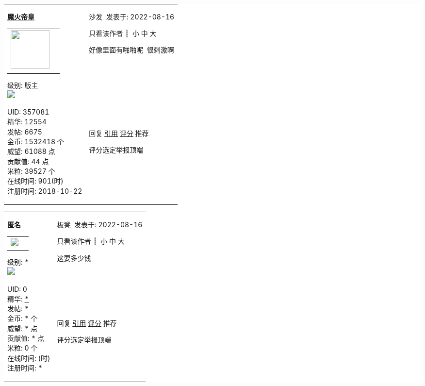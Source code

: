 <table><tbody><tr><td rowspan="2"><div><div><p><b><a href="https://bbs2023.huidating.com/2048/u.php?action=show&amp;uid=357081" target="_blank">魔火帝皇</a></b></p></div><div><table><tbody><tr><td><a href="https://bbs2023.huidating.com/2048/u.php?action=show&amp;uid=357081" target="_blank" id="card_sf_23643029_357081"><img src="https://qpic.ws/images/2023/02/09/c1VnRP.jpg" width="80" height="80"></a></td><td><span id="sf_23643029"></span></td></tr></tbody></table></div><p>级别: 版主<br><img src="https://bbs2023.huidating.com/2048/images/wind/level/1764.gif"></p><p><span><span></span></span><span id="showface_1"><span>UID: <span>357081</span><br>精华: <a href="https://bbs2023.huidating.com/2048/search.php?authorid=357081&amp;digest=1" target="_blank">12554</a><br>发帖: <span>6675</span><br>金币: <span>1532418 个</span><br>威望: <span>61088 点</span><br>贡献值: <span>44 点</span><br>米粒: <span>39527 个</span><br>在线时间: 901(时)<br>注册时间: <span>2018-10-22</span><br></span></span></p></div></td><td id="td_23643029"><a name="post_23643029"></a><div><p><span><a onclick="copyUrl('23643029')" title="复制此楼地址">沙发</a>&nbsp; </span><span title="2022-08-16 14:35">发表于: 2022-08-16</span></p><div><p>只看该作者&nbsp;<b>┊</b>&nbsp; <a onclick="fontsize('small','23643029')">小</a> <a onclick="fontsize('middle','23643029')">中</a> <a onclick="fontsize('big','23643029')">大</a></p></div></div><div><p>好像里面有啪啪呢&nbsp;&nbsp;很刺激啊</p></div></td></tr><tr><td><div><div><p>回复 <a href="https://bbs2023.huidating.com/2048/post.php?action=quote&amp;fid=94&amp;tid=7097468&amp;pid=23643029&amp;article=1&amp;page=1" onclick="return sendurl(this,4,'',event)" id="quote_23643029" title="引用回复这个帖子">引用</a> <a id="showping_23643029" href="https://bbs2023.huidating.com/2048/operate.php?action=showping&amp;tid=7097468&amp;pid=23643029&amp;page=1" onclick="return sendurl(this,8)" title="评分">评分</a> <a onclick="sendmsg('operate.php?action=share&amp;ajax=1&amp;type=reply&amp;id=23643029&amp;tid=7097468','','td_read_23643029');" title="推荐此帖">推荐</a></p></div><div><p>评分选定<a onclick="sendmsg('pw_ajax.php?action=report&amp;type=topic&amp;tid=7097468&amp;pid=23643029','',this.id);" title="举报此帖">举报</a>顶端</p></div></div></td></tr></tbody></table>

<table><tbody><tr><td rowspan="2"><div><div><p><b><a href="https://bbs2023.huidating.com/2048/u.php?action=show&amp;uid=0" target="_blank">匿名</a></b></p></div><div><table><tbody><tr><td><a href="https://bbs2023.huidating.com/2048/u.php?action=show&amp;uid=0" target="_blank" id="card_sf_23643117_0"><img src="https://bbs2023.huidating.com/2048/images/face/none.gif"></a></td><td><span id="sf_23643117"></span></td></tr></tbody></table></div><p>级别: *<br><img src="https://bbs2023.huidating.com/2048/images/wind/level/8.gif"></p><p><span><span></span></span><span id="showface_2"><span>UID: <span>0</span><br>精华: <a href="https://bbs2023.huidating.com/2048/search.php?authorid=0&amp;digest=1" target="_blank">*</a><br>发帖: <span>*</span><br>金币: <span>* 个</span><br>威望: <span>* 点</span><br>贡献值: <span>* 点</span><br>米粒: <span>0 个</span><br>在线时间: (时)<br>注册时间: <span>*</span><br></span></span></p></div></td><td id="td_23643117"><a name="post_23643117"></a><div><p><span><a onclick="copyUrl('23643117')" title="复制此楼地址">板凳</a>&nbsp; </span><span title="2022-08-16 14:41">发表于: 2022-08-16</span></p><div><p>只看该作者&nbsp;<b>┊</b>&nbsp; <a onclick="fontsize('small','23643117')">小</a> <a onclick="fontsize('middle','23643117')">中</a> <a onclick="fontsize('big','23643117')">大</a></p></div></div><div><p>这要多少钱</p></div></td></tr><tr><td><div><div><p>回复 <a href="https://bbs2023.huidating.com/2048/post.php?action=quote&amp;fid=94&amp;tid=7097468&amp;pid=23643117&amp;article=2&amp;page=1" onclick="return sendurl(this,4,'',event)" id="quote_23643117" title="引用回复这个帖子">引用</a> <a id="showping_23643117" href="https://bbs2023.huidating.com/2048/operate.php?action=showping&amp;tid=7097468&amp;pid=23643117&amp;page=1" onclick="return sendurl(this,8)" title="评分">评分</a> <a onclick="sendmsg('operate.php?action=share&amp;ajax=1&amp;type=reply&amp;id=23643117&amp;tid=7097468','','td_read_23643117');" title="推荐此帖">推荐</a></p></div><div><p>评分选定<a onclick="sendmsg('pw_ajax.php?action=report&amp;type=topic&amp;tid=7097468&amp;pid=23643117','',this.id);" title="举报此帖">举报</a>顶端</p></div></div></td></tr></tbody></table>
